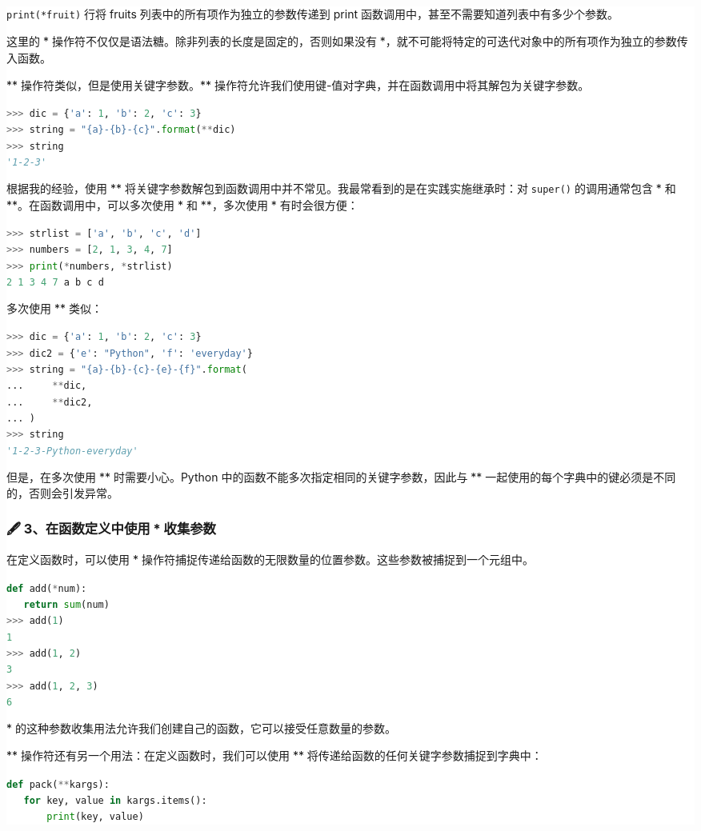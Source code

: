 `print(*fruit)` 行将 fruits 列表中的所有项作为独立的参数传递到 print 函数调用中，甚至不需要知道列表中有多少个参数。

这里的 \* 操作符不仅仅是语法糖。除非列表的长度是固定的，否则如果没有 \*，就不可能将特定的可迭代对象中的所有项作为独立的参数传入函数。

\*\* 操作符类似，但是使用关键字参数。\*\* 操作符允许我们使用键-值对字典，并在函数调用中将其解包为关键字参数。

```python
>>> dic = {'a': 1, 'b': 2, 'c': 3}
>>> string = "{a}-{b}-{c}".format(**dic)
>>> string
'1-2-3'﻿
```

根据我的经验，使用 \*\* 将关键字参数解包到函数调用中并不常见。我最常看到的是在实践实施继承时：对 `super()` 的调用通常包含 \* 和 \*\*。在函数调用中，可以多次使用 \* 和 \*\*，多次使用 \* 有时会很方便：

```python
>>> strlist = ['a', 'b', 'c', 'd']
>>> numbers = [2, 1, 3, 4, 7]
>>> print(*numbers, *strlist)
2 1 3 4 7 a b c d﻿
```

多次使用 \*\* 类似：

```python
>>> dic = {'a': 1, 'b': 2, 'c': 3}
>>> dic2 = {'e': "Python", 'f': 'everyday'}
>>> string = "{a}-{b}-{c}-{e}-{f}".format(
...     **dic,
...     **dic2,
... )
>>> string
'1-2-3-Python-everyday'﻿​
```

但是，在多次使用 \*\* 时需要小心。Python 中的函数不能多次指定相同的关键字参数，因此与 \*\* 一起使用的每个字典中的键必须是不同的，否则会引发异常。

### 🖋 3、在函数定义中使用 \* 收集参数

在定义函数时，可以使用 \* 操作符捕捉传递给函数的无限数量的位置参数。这些参数被捕捉到一个元组中。

```python
def add(*num):
   return sum(num)
>>> add(1)
1
>>> add(1, 2)
3
>>> add(1, 2, 3)
6﻿​
```

\* 的这种参数收集用法允许我们创建自己的函数，它可以接受任意数量的参数。

\*\* 操作符还有另一个用法：在定义函数时，我们可以使用 \*\* 将传递给函数的任何关键字参数捕捉到字典中：

```python
def pack(**kargs):
   for key, value in kargs.items():
       print(key, value)﻿​
```

